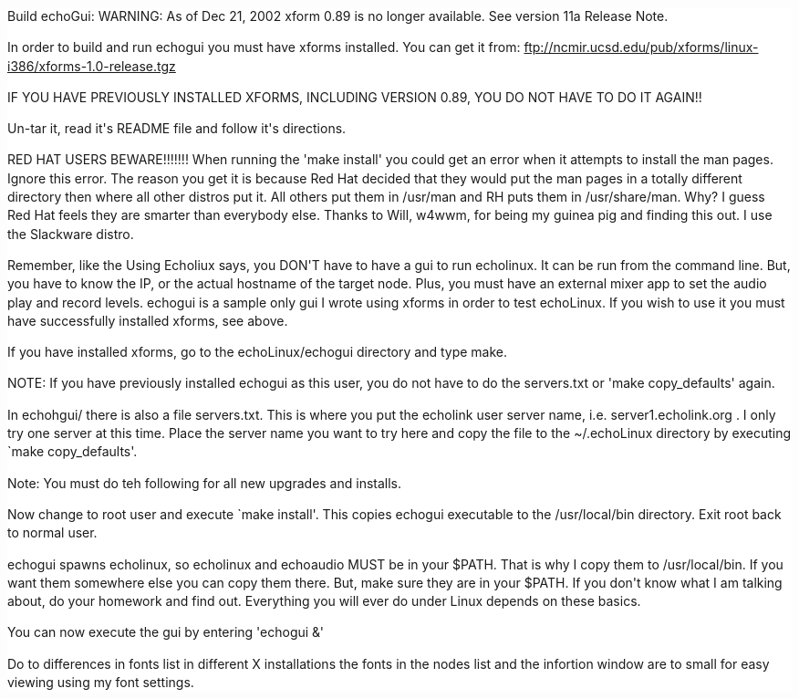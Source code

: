 Build echoGui:
WARNING: As of Dec 21, 2002 xform 0.89 is no longer available. See
version 11a Release Note.

In order to build and run echogui you must have xforms installed. 
You can get it from:
ftp://ncmir.ucsd.edu/pub/xforms/linux-i386/xforms-1.0-release.tgz

IF YOU HAVE PREVIOUSLY INSTALLED XFORMS, INCLUDING VERSION 0.89, YOU
DO NOT HAVE TO DO IT AGAIN!!

Un-tar it, read it's README file and follow it's directions.

RED HAT USERS BEWARE!!!!!!!
When running the 'make install' you could get an error when it attempts
to install the man pages. Ignore this error. The reason you get it is because
Red Hat decided that they would put the man pages in a totally different
directory then where all other distros put it. All others put them in 
/usr/man and RH puts them in /usr/share/man. Why? I guess Red Hat feels they
are smarter than everybody else. 
Thanks to Will, w4wwm, for being my guinea pig and finding this out. I use
the Slackware distro.

Remember, like the Using Echoliux says, you DON'T have to have a gui to run
echolinux. It can be run from the command line. But, you have to know the IP,
or the actual hostname of the target node. Plus, you must have an external
mixer app to set the audio play and record levels.
echogui is a sample only gui I wrote using xforms in order to test echoLinux. 
If you wish to use it you must have successfully installed xforms, see above. 

If you have installed xforms, go to the echoLinux/echogui directory and 
type make.

NOTE: If you have previously installed echogui as this user, you do not have
to do the servers.txt or 'make copy_defaults' again. 

In echohgui/ there is also a file servers.txt. This is where you put the
echolink user server name, i.e. server1.echolink.org . I only try one server
at this time. Place the server name you want to try here and copy the file to 
the ~/.echoLinux directory by executing `make copy_defaults'.

Note: You must do teh following for all new upgrades and installs.

Now change to root user and execute `make install'. This copies echogui 
executable to the /usr/local/bin directory. Exit root back to normal user.

echogui spawns echolinux, so echolinux and echoaudio MUST be in your $PATH. 
That is why I copy them to /usr/local/bin. If you want them somewhere else 
you can copy them there. But, make sure they are in your $PATH. If you don't 
know what I am talking about, do your homework and find out. Everything you 
will ever do under Linux depends on these basics.

You can now execute the gui by entering 'echogui &'

Do to differences in fonts list in different X installations the fonts in
the nodes list and the infortion window are to small for easy viewing using
my font settings.
